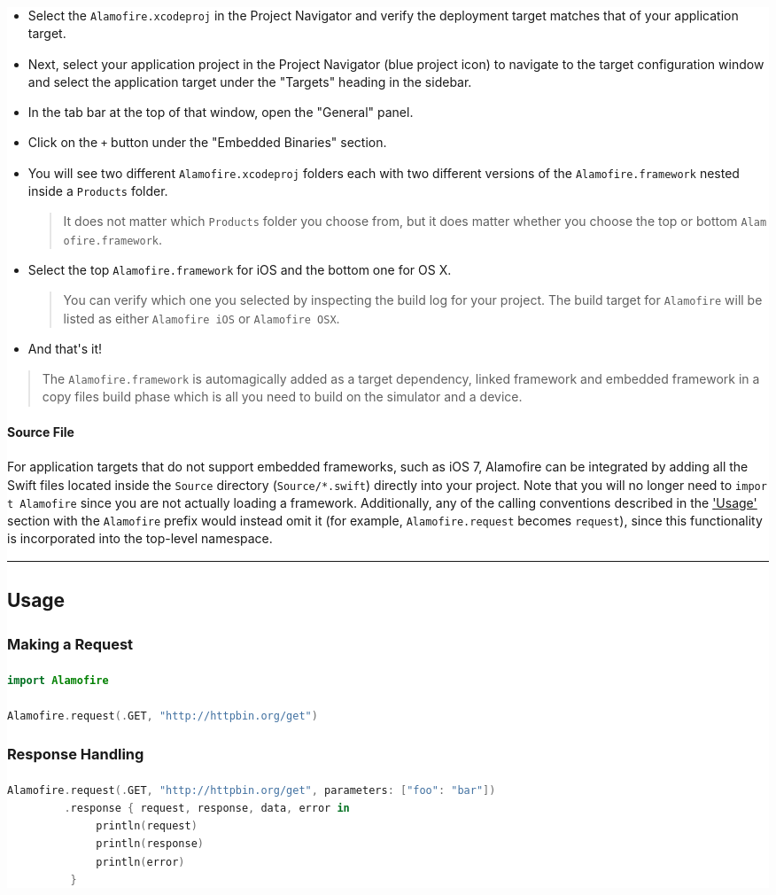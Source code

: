 - Select the `Alamofire.xcodeproj` in the Project Navigator and verify the deployment target matches that of your application target.
- Next, select your application project in the Project Navigator (blue project icon) to navigate to the target configuration window and select the application target under the "Targets" heading in the sidebar.
- In the tab bar at the top of that window, open the "General" panel.
- Click on the `+` button under the "Embedded Binaries" section.
- You will see two different `Alamofire.xcodeproj` folders each with two different versions of the `Alamofire.framework` nested inside a `Products` folder.

    > It does not matter which `Products` folder you choose from, but it does matter whether you choose the top or bottom `Alamofire.framework`. 
    
- Select the top `Alamofire.framework` for iOS and the bottom one for OS X.

    > You can verify which one you selected by inspecting the build log for your project. The build target for `Alamofire` will be listed as either `Alamofire iOS` or `Alamofire OSX`.

- And that's it!

> The `Alamofire.framework` is automagically added as a target dependency, linked framework and embedded framework in a copy files build phase which is all you need to build on the simulator and a device.

#### Source File

For application targets that do not support embedded frameworks, such as iOS 7, Alamofire can be integrated by adding all the Swift files located inside the `Source` directory (`Source/*.swift`) directly into your project. Note that you will no longer need to `import Alamofire` since you are not actually loading a framework. Additionally, any of the calling conventions described in the ['Usage'](#usage) section with the `Alamofire` prefix would instead omit it (for example, `Alamofire.request` becomes `request`), since this functionality is incorporated into the top-level namespace.

---

## Usage

### Making a Request

```swift
import Alamofire

Alamofire.request(.GET, "http://httpbin.org/get")
```

### Response Handling

```swift
Alamofire.request(.GET, "http://httpbin.org/get", parameters: ["foo": "bar"])
         .response { request, response, data, error in
              println(request)
              println(response)
              println(error)
          }
```
